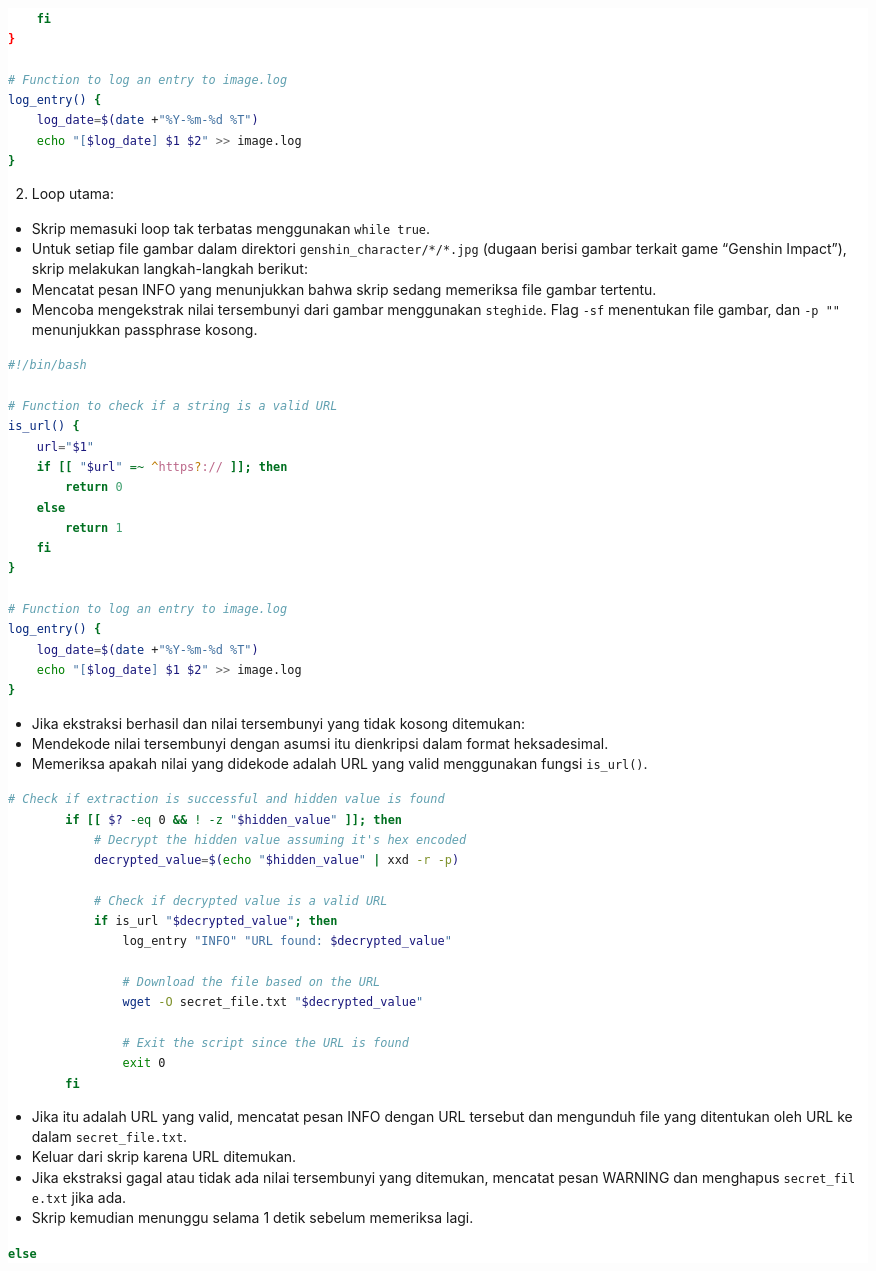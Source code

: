 ```Bash
    fi
}

# Function to log an entry to image.log
log_entry() {
    log_date=$(date +"%Y-%m-%d %T")
    echo "[$log_date] $1 $2" >> image.log
}
```

2. Loop utama:
- Skrip memasuki loop tak terbatas menggunakan `while true`.
- Untuk setiap file gambar dalam direktori `genshin_character/*/*.jpg` (dugaan berisi gambar terkait game “Genshin Impact”), skrip melakukan langkah-langkah berikut:
- Mencatat pesan INFO yang menunjukkan bahwa skrip sedang memeriksa file gambar tertentu.
- Mencoba mengekstrak nilai tersembunyi dari gambar menggunakan `steghide`. Flag `-sf` menentukan file gambar, dan `-p ""` menunjukkan passphrase kosong.
```Bash
#!/bin/bash

# Function to check if a string is a valid URL
is_url() {
    url="$1"
    if [[ "$url" =~ ^https?:// ]]; then
        return 0
    else
        return 1
    fi
}

# Function to log an entry to image.log
log_entry() {
    log_date=$(date +"%Y-%m-%d %T")
    echo "[$log_date] $1 $2" >> image.log
}
```
- Jika ekstraksi berhasil dan nilai tersembunyi yang tidak kosong ditemukan:
- Mendekode nilai tersembunyi dengan asumsi itu dienkripsi dalam format heksadesimal.
- Memeriksa apakah nilai yang didekode adalah URL yang valid menggunakan fungsi `is_url()`.
```Bash
# Check if extraction is successful and hidden value is found
        if [[ $? -eq 0 && ! -z "$hidden_value" ]]; then
            # Decrypt the hidden value assuming it's hex encoded
            decrypted_value=$(echo "$hidden_value" | xxd -r -p)
            
            # Check if decrypted value is a valid URL
            if is_url "$decrypted_value"; then
                log_entry "INFO" "URL found: $decrypted_value"
                
                # Download the file based on the URL
                wget -O secret_file.txt "$decrypted_value"
                
                # Exit the script since the URL is found
                exit 0
	    fi
```
- Jika itu adalah URL yang valid, mencatat pesan INFO dengan URL tersebut dan mengunduh file yang ditentukan oleh URL ke dalam `secret_file.txt`.
- Keluar dari skrip karena URL ditemukan.
- Jika ekstraksi gagal atau tidak ada nilai tersembunyi yang ditemukan, mencatat pesan WARNING dan menghapus `secret_file.txt` jika ada.
- Skrip kemudian menunggu selama 1 detik sebelum memeriksa lagi.
```Bash
else
```